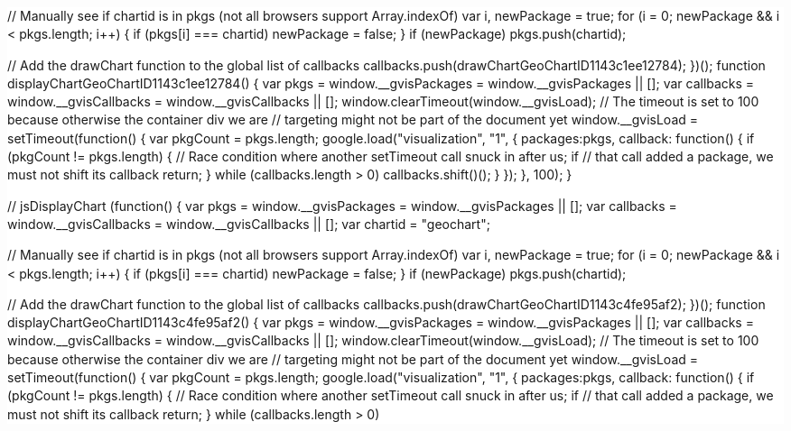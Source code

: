 // Manually see if chartid is in pkgs (not all browsers support Array.indexOf)
var i, newPackage = true;
for (i = 0; newPackage && i < pkgs.length; i++) {
if (pkgs[i] === chartid)
newPackage = false;
}
if (newPackage)
  pkgs.push(chartid);
  
// Add the drawChart function to the global list of callbacks
callbacks.push(drawChartGeoChartID1143c1ee12784);
})();
function displayChartGeoChartID1143c1ee12784() {
  var pkgs = window.__gvisPackages = window.__gvisPackages || [];
  var callbacks = window.__gvisCallbacks = window.__gvisCallbacks || [];
  window.clearTimeout(window.__gvisLoad);
  // The timeout is set to 100 because otherwise the container div we are
  // targeting might not be part of the document yet
  window.__gvisLoad = setTimeout(function() {
  var pkgCount = pkgs.length;
  google.load("visualization", "1", { packages:pkgs, callback: function() {
  if (pkgCount != pkgs.length) {
  // Race condition where another setTimeout call snuck in after us; if
  // that call added a package, we must not shift its callback
  return;
}
while (callbacks.length > 0)
callbacks.shift()();
} });
}, 100);
}


// jsDisplayChart
(function() {
var pkgs = window.__gvisPackages = window.__gvisPackages || [];
var callbacks = window.__gvisCallbacks = window.__gvisCallbacks || [];
var chartid = "geochart";
  
// Manually see if chartid is in pkgs (not all browsers support Array.indexOf)
var i, newPackage = true;
for (i = 0; newPackage && i < pkgs.length; i++) {
if (pkgs[i] === chartid)
newPackage = false;
}
if (newPackage)
  pkgs.push(chartid);
  
// Add the drawChart function to the global list of callbacks
callbacks.push(drawChartGeoChartID1143c4fe95af2);
})();
function displayChartGeoChartID1143c4fe95af2() {
  var pkgs = window.__gvisPackages = window.__gvisPackages || [];
  var callbacks = window.__gvisCallbacks = window.__gvisCallbacks || [];
  window.clearTimeout(window.__gvisLoad);
  // The timeout is set to 100 because otherwise the container div we are
  // targeting might not be part of the document yet
  window.__gvisLoad = setTimeout(function() {
  var pkgCount = pkgs.length;
  google.load("visualization", "1", { packages:pkgs, callback: function() {
  if (pkgCount != pkgs.length) {
  // Race condition where another setTimeout call snuck in after us; if
  // that call added a package, we must not shift its callback
  return;
}
while (callbacks.length > 0)